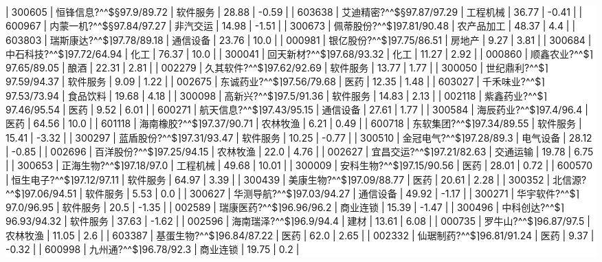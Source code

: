 | 300605 | 恒锋信息?^^$§97.9/89.72  |  软件服务  |   28.88   | -0.59  |
| 603638 | 艾迪精密?^^$§97.87/97.29 |  工程机械  |   36.77   | -0.41  |
| 600967 | 内蒙一机?^^$§97.84/97.27 |  非汽交运  |   14.98   | -1.51  |
| 300673 | 佩蒂股份?^^$⌉97.81/90.48 | 农产品加工 |   48.37   |  4.4   |
| 603803 | 瑞斯康达?^^$⌉97.78/89.18 |  通信设备  |   23.76   |  10.0  |
| 000981 | 银亿股份?^^$⌉97.75/86.51 |   房地产   |    9.27   |  3.81  |
| 300684 | 中石科技?^^$⌉97.72/64.94 |    化工    |   76.37   |  10.0  |
| 300041 | 回天新材?^^$⌉97.68/93.32 |    化工    |   11.27   |  2.92  |
| 000860 | 顺鑫农业?^^$⌉97.65/89.05 |    酿酒    |   22.31   |  2.81  |
| 002279 | 久其软件?^^$⌉97.62/92.69 |  软件服务  |   13.77   |  1.77  |
| 300050 | 世纪鼎利?^^$⌉97.59/94.37 |  软件服务  |    9.09   |  1.22  |
| 002675 | 东诚药业?^^$⌉97.56/79.68 |    医药    |   12.35   |  1.48  |
| 603027 | 千禾味业?^^$⌉97.53/73.94 |  食品饮料  |   19.68   |  4.18  |
| 300098 |  高新兴?^^$⌉97.5/91.36   |  软件服务  |   14.83   |  2.13  |
| 002118 | 紫鑫药业?^^$⌉97.46/95.54 |    医药    |    9.52   |  6.01  |
| 600271 | 航天信息?^^$⌉97.43/95.15 |  通信设备  |   27.61   |  1.77  |
| 300584 |  海辰药业?^^$⌉97.4/96.4  |    医药    |   64.56   |  10.0  |
| 601118 | 海南橡胶?^^$⌉97.37/90.71 |  农林牧渔  |    6.21   |  0.49  |
| 600718 | 东软集团?^^$⌉97.34/89.55 |  软件服务  |   15.41   | -3.32  |
| 300297 | 蓝盾股份?^^$⌉97.31/93.47 |  软件服务  |   10.25   | -0.77  |
| 300510 | 金冠电气?^^$⌉97.28/89.3  |  电气设备  |   28.12   | -0.85  |
| 002696 | 百洋股份?^^$⌉97.25/94.15 |  农林牧渔  |    22.0   |  4.76  |
| 002627 | 宜昌交运?^^$⌉97.21/82.63 |  交通运输  |   19.78   |  6.75  |
| 300653 | 正海生物?^^$⌉97.18/97.0  |  工程机械  |   49.68   | 10.01  |
| 300009 | 安科生物?^^$⌉97.15/90.56 |    医药    |   28.01   |  0.72  |
| 600570 | 恒生电子?^^$⌉97.12/97.11 |  软件服务  |   64.97   |  3.39  |
| 300439 | 美康生物?^^$⌉97.09/88.77 |    医药    |   20.61   |  2.28  |
| 300352 |  北信源?^^$⌉97.06/94.51  |  软件服务  |    5.53   |  0.0   |
| 300627 | 华测导航?^^$⌉97.03/94.27 |  通信设备  |   49.92   | -1.17  |
| 300271 | 华宇软件?^^$⌉97.0/96.95  |  软件服务  |    20.5   | -1.35  |
| 002589 | 瑞康医药?^^$⌉96.96/96.2  |  商业连锁  |   15.39   | -1.47  |
| 300496 | 中科创达?^^$⌉96.93/94.32 |  软件服务  |   37.63   | -1.62  |
| 002596 |  海南瑞泽?^^$⌉96.9/94.4  |    建材    |   13.61   |  6.08  |
| 000735 |  罗牛山?^^$⌉96.87/97.5   |  农林牧渔  |   11.05   |  2.6   |
| 603387 | 基蛋生物?^^$⌉96.84/87.22 |    医药    |    62.0   |  2.65  |
| 002332 | 仙琚制药?^^$⌉96.81/91.24 |    医药    |    9.37   | -0.32  |
| 600998 |  九州通?^^$⌉96.78/92.3   |  商业连锁  |   19.75   |  0.2   |